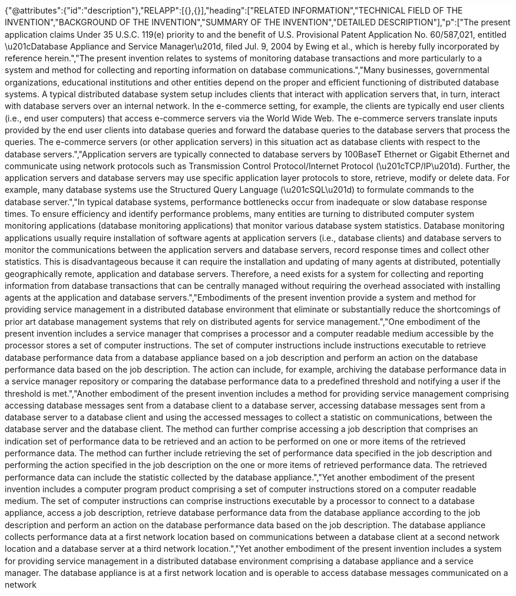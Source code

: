 {"@attributes":{"id":"description"},"RELAPP":[{},{}],"heading":["RELATED INFORMATION","TECHNICAL FIELD OF THE INVENTION","BACKGROUND OF THE INVENTION","SUMMARY OF THE INVENTION","DETAILED DESCRIPTION"],"p":["The present application claims Under 35 U.S.C. 119(e) priority to and the benefit of U.S. Provisional Patent Application No. 60\/587,021, entitled \u201cDatabase Appliance and Service Manager\u201d, filed Jul. 9, 2004 by Ewing et al., which is hereby fully incorporated by reference herein.","The present invention relates to systems of monitoring database transactions and more particularly to a system and method for collecting and reporting information on database communications.","Many businesses, governmental organizations, educational institutions and other entities depend on the proper and efficient functioning of distributed database systems. A typical distributed database system setup includes clients that interact with application servers that, in turn, interact with database servers over an internal network. In the e-commerce setting, for example, the clients are typically end user clients (i.e., end user computers) that access e-commerce servers via the World Wide Web. The e-commerce servers translate inputs provided by the end user clients into database queries and forward the database queries to the database servers that process the queries. The e-commerce servers (or other application servers) in this situation act as database clients with respect to the database servers.","Application servers are typically connected to database servers by 100BaseT Ethernet or Gigabit Ethernet and communicate using network protocols such as Transmission Control Protocol\/Internet Protocol (\u201cTCP\/IP\u201d). Further, the application servers and database servers may use specific application layer protocols to store, retrieve, modify or delete data. For example, many database systems use the Structured Query Language (\u201cSQL\u201d) to formulate commands to the database server.","In typical database systems, performance bottlenecks occur from inadequate or slow database response times. To ensure efficiency and identify performance problems, many entities are turning to distributed computer system monitoring applications (database monitoring applications) that monitor various database system statistics. Database monitoring applications usually require installation of software agents at application servers (i.e., database clients) and database servers to monitor the communications between the application servers and database servers, record response times and collect other statistics. This is disadvantageous because it can require the installation and updating of many agents at distributed, potentially geographically remote, application and database servers. Therefore, a need exists for a system for collecting and reporting information from database transactions that can be centrally managed without requiring the overhead associated with installing agents at the application and database servers.","Embodiments of the present invention provide a system and method for providing service management in a distributed database environment that eliminate or substantially reduce the shortcomings of prior art database management systems that rely on distributed agents for service management.","One embodiment of the present invention includes a service manager that comprises a processor and a computer readable medium accessible by the processor stores a set of computer instructions. The set of computer instructions include instructions executable to retrieve database performance data from a database appliance based on a job description and perform an action on the database performance data based on the job description. The action can include, for example, archiving the database performance data in a service manager repository or comparing the database performance data to a predefined threshold and notifying a user if the threshold is met.","Another embodiment of the present invention includes a method for providing service management comprising accessing database messages sent from a database client to a database server, accessing database messages sent from a database server to a database client and using the accessed messages to collect a statistic on communications, between the database server and the database client. The method can further comprise accessing a job description that comprises an indication set of performance data to be retrieved and an action to be performed on one or more items of the retrieved performance data. The method can further include retrieving the set of performance data specified in the job description and performing the action specified in the job description on the one or more items of retrieved performance data. The retrieved performance data can include the statistic collected by the database appliance.","Yet another embodiment of the present invention includes a computer program product comprising a set of computer instructions stored on a computer readable medium. The set of computer instructions can comprise instructions executable by a processor to connect to a database appliance, access a job description, retrieve database performance data from the database appliance according to the job description and perform an action on the database performance data based on the job description. The database appliance collects performance data at a first network location based on communications between a database client at a second network location and a database server at a third network location.","Yet another embodiment of the present invention includes a system for providing service management in a distributed database environment comprising a database appliance and a service manager. The database appliance is at a first network location and is operable to access database messages communicated on a network